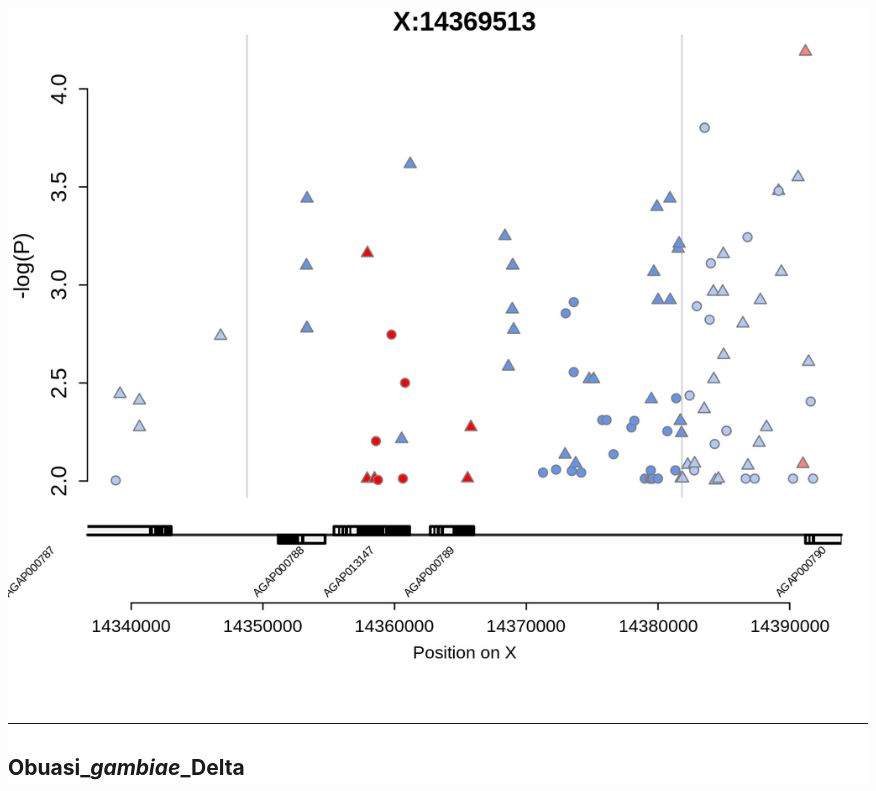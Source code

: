 ![Madina_gambiae_Delta_X:14369513_overview](../../focal_gwas/PBS/Madina_gambiae_Delta/X_14369513.png)

&nbsp;

___

## Obuasi\_*gambiae*\_Delta
